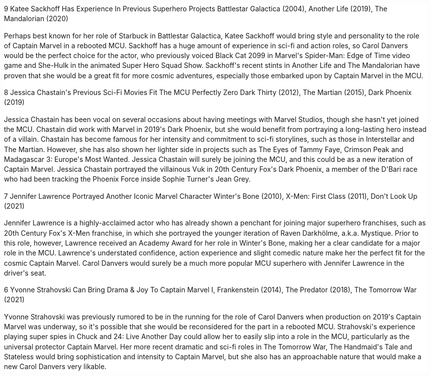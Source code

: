  9  Katee Sackhoff Has Experience In Previous Superhero Projects 
Battlestar Galactica (2004), Another Life (2019), The Mandalorian (2020)
        

Perhaps best known for her role of Starbuck in Battlestar Galactica, Katee Sackhoff would bring style and personality to the role of Captain Marvel in a rebooted MCU. Sackhoff has a huge amount of experience in sci-fi and action roles, so Carol Danvers would be the perfect choice for the actor, who previously voiced Black Cat 2099 in Marvel&#39;s Spider-Man: Edge of Time video game and She-Hulk in the animated Super Hero Squad Show. Sackhoff&#39;s recent stints in Another Life and The Mandalorian have proven that she would be a great fit for more cosmic adventures, especially those embarked upon by Captain Marvel in the MCU.





 8  Jessica Chastain&#39;s Previous Sci-Fi Movies Fit The MCU Perfectly 
Zero Dark Thirty (2012), The Martian (2015), Dark Phoenix (2019)
        

Jessica Chastain has been vocal on several occasions about having meetings with Marvel Studios, though she hasn&#39;t yet joined the MCU. Chastain did work with Marvel in 2019&#39;s Dark Phoenix, but she would benefit from portraying a long-lasting hero instead of a villain. Chastain has become famous for her intensity and commitment to sci-fi storylines, such as those in Interstellar and The Martian. However, she has also shown her lighter side in projects such as The Eyes of Tammy Faye, Crimson Peak and Madagascar 3: Europe&#39;s Most Wanted. Jessica Chastain will surely be joining the MCU, and this could be as a new iteration of Captain Marvel.
Jessica Chastain portrayed the villainous Vuk in 20th Century Fox&#39;s Dark Phoenix, a member of the D&#39;Bari race who had been tracking the Phoenix Force inside Sophie Turner&#39;s Jean Grey. 






 7  Jennifer Lawrence Portrayed Another Iconic Marvel Character 
Winter&#39;s Bone (2010), X-Men: First Class (2011), Don&#39;t Look Up (2021)


 







Jennifer Lawrence is a highly-acclaimed actor who has already shown a penchant for joining major superhero franchises, such as 20th Century Fox&#39;s X-Men franchise, in which she portrayed the younger iteration of Raven Darkhölme, a.k.a. Mystique. Prior to this role, however, Lawrence received an Academy Award for her role in Winter&#39;s Bone, making her a clear candidate for a major role in the MCU. Lawrence&#39;s understated confidence, action experience and slight comedic nature make her the perfect fit for the cosmic Captain Marvel. Carol Danvers would surely be a much more popular MCU superhero with Jennifer Lawrence in the driver&#39;s seat.





 6  Yvonne Strahovski Can Bring Drama &amp; Joy To Captain Marvel 
I, Frankenstein (2014), The Predator (2018), The Tomorrow War (2021)
        

Yvonne Strahovski was previously rumored to be in the running for the role of Carol Danvers when production on 2019&#39;s Captain Marvel was underway, so it&#39;s possible that she would be reconsidered for the part in a rebooted MCU. Strahovski&#39;s experience playing super spies in Chuck and 24: Live Another Day could allow her to easily slip into a role in the MCU, particularly as the universal protector Captain Marvel. Her more recent dramatic and sci-fi roles in The Tomorrow War, The Handmaid&#39;s Tale and Stateless would bring sophistication and intensity to Captain Marvel, but she also has an approachable nature that would make a new Carol Danvers very likable.
